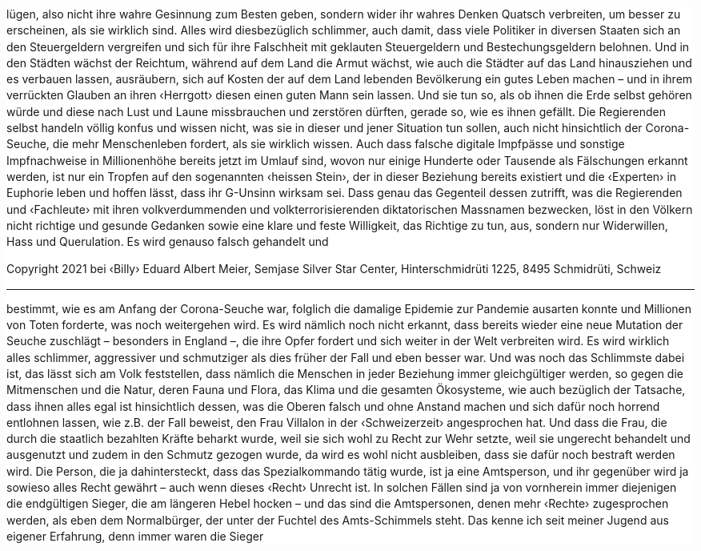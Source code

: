 lügen, also nicht ihre wahre Gesinnung zum Besten geben, sondern wider ihr wahres Denken Quatsch verbreiten, um besser
zu erscheinen, als sie wirklich sind. Alles wird diesbezüglich schlimmer, auch damit, dass viele Politiker in diversen Staaten
sich an den Steuergeldern vergreifen und sich für ihre Falschheit mit geklauten Steuergeldern und Bestechungsgeldern
belohnen. Und in den Städten wächst der Reichtum, während auf dem Land die Armut wächst, wie auch die Städter auf das
Land hinausziehen und es verbauen lassen, ausräubern, sich auf Kosten der auf dem Land lebenden Bevölkerung ein gutes
Leben machen – und in ihrem verrückten Glauben an ihren ‹Herrgott› diesen einen guten Mann sein lassen. Und sie tun so,
als ob ihnen die Erde selbst gehören würde und diese nach Lust und Laune missbrauchen und zerstören dürften, gerade so,
wie es ihnen gefällt.
Die Regierenden selbst handeln völlig konfus und wissen nicht, was sie in dieser und jener Situation tun sollen, auch nicht
hinsichtlich der Corona-Seuche, die mehr Menschenleben fordert, als sie wirklich wissen. Auch dass falsche digitale Impfpässe und sonstige Impfnachweise in Millionenhöhe bereits jetzt im Umlauf sind, wovon nur einige Hunderte oder Tausende als Fälschungen erkannt werden, ist nur ein Tropfen auf den sogenannten ‹heissen Stein›, der in dieser Beziehung
bereits existiert und die ‹Experten› in Euphorie leben und hoffen lässt, dass ihr G-Unsinn wirksam sei. Dass genau das
Gegenteil dessen zutrifft, was die Regierenden und ‹Fachleute› mit ihren volkverdummenden und volkterrorisierenden
diktatorischen Massnamen bezwecken, löst in den Völkern nicht richtige und gesunde Gedanken sowie eine klare und feste
Willigkeit, das Richtige zu tun, aus, sondern nur Widerwillen, Hass und Querulation. Es wird genauso falsch gehandelt und

Copyright 2021 bei ‹Billy› Eduard Albert Meier, Semjase Silver Star Center, Hinterschmidrüti 1225, 8495 Schmidrüti, Schweiz


-----

bestimmt, wie es am Anfang der Corona-Seuche war, folglich die damalige Epidemie zur Pandemie ausarten konnte und
Millionen von Toten forderte, was noch weitergehen wird. Es wird nämlich noch nicht erkannt, dass bereits wieder eine
neue Mutation der Seuche zuschlägt – besonders in England –, die ihre Opfer fordert und sich weiter in der Welt verbreiten
wird.
Es wird wirklich alles schlimmer, aggressiver und schmutziger als dies früher der Fall und eben besser war. Und was noch
das Schlimmste dabei ist, das lässt sich am Volk feststellen, dass nämlich die Menschen in jeder Beziehung immer gleichgültiger werden, so gegen die Mitmenschen und die Natur, deren Fauna und Flora, das Klima und die gesamten Ökosysteme, wie auch bezüglich der Tatsache, dass ihnen alles egal ist hinsichtlich dessen, was die Oberen falsch und ohne Anstand
machen und sich dafür noch horrend entlohnen lassen, wie z.B. der Fall beweist, den Frau Villalon in der ‹Schweizerzeit›
angesprochen hat. Und dass die Frau, die durch die staatlich bezahlten Kräfte beharkt wurde, weil sie sich wohl zu Recht
zur Wehr setzte, weil sie ungerecht behandelt und ausgenutzt und zudem in den Schmutz gezogen wurde, da wird es wohl
nicht ausbleiben, dass sie dafür noch bestraft werden wird. Die Person, die ja dahintersteckt, dass das Spezialkommando
tätig wurde, ist ja eine Amtsperson, und ihr gegenüber wird ja sowieso alles Recht gewährt – auch wenn dieses ‹Recht›
Unrecht ist. In solchen Fällen sind ja von vornherein immer diejenigen die endgültigen Sieger, die am längeren Hebel hocken
– und das sind die Amtspersonen, denen mehr ‹Rechte› zugesprochen werden, als eben dem Normalbürger, der unter der
Fuchtel des Amts-Schimmels steht. Das kenne ich seit meiner Jugend aus eigener Erfahrung, denn immer waren die Sieger